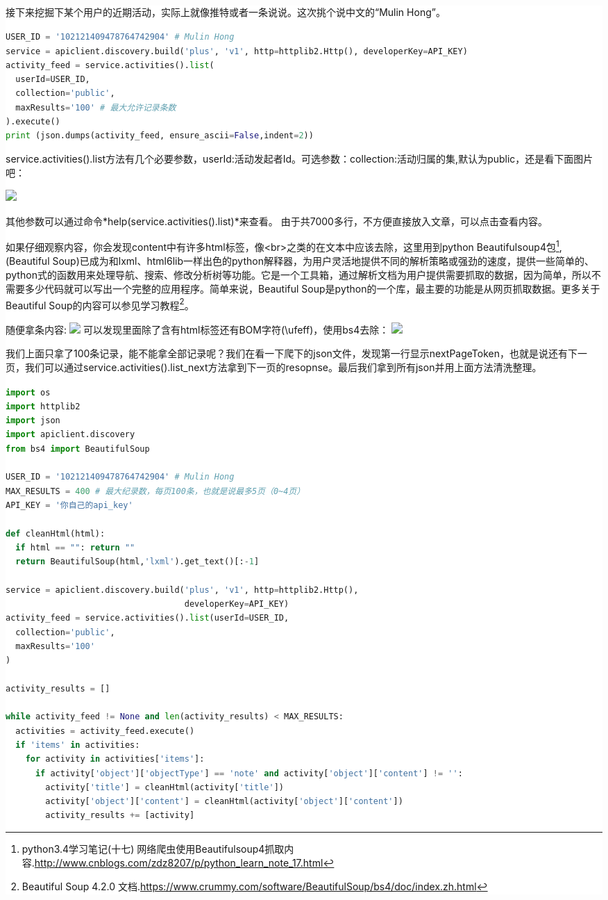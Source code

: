 接下来挖掘下某个用户的近期活动，实际上就像推特或者一条说说。这次挑个说中文的“Mulin Hong”。

```python
USER_ID = '102121409478764742904' # Mulin Hong
service = apiclient.discovery.build('plus', 'v1', http=httplib2.Http(), developerKey=API_KEY)
activity_feed = service.activities().list(
  userId=USER_ID,
  collection='public',
  maxResults='100' # 最大允许记录条数
).execute()
print (json.dumps(activity_feed, ensure_ascii=False,indent=2))
```

service.activities().list方法有几个必要参数，userId:活动发起者Id。可选参数：collection:活动归属的集,默认为public，还是看下面图片吧：

![](http://oc5ofszxe.bkt.clouddn.com/16-10-17/84664354.jpg)

其他参数可以通过命令*help(service.activities().list)*来查看。
由于共7000多行，不方便直接放入文章，可以点击查看内容。

如果仔细观察内容，你会发现content中有许多html标签，像\<br\>之类的在文本中应该去除，这里用到python Beautifulsoup4包[^1],(Beautiful Soup)已成为和lxml、html6lib一样出色的python解释器，为用户灵活地提供不同的解析策略或强劲的速度，提供一些简单的、python式的函数用来处理导航、搜索、修改分析树等功能。它是一个工具箱，通过解析文档为用户提供需要抓取的数据，因为简单，所以不需要多少代码就可以写出一个完整的应用程序。简单来说，Beautiful Soup是python的一个库，最主要的功能是从网页抓取数据。更多关于Beautiful Soup的内容可以参见学习教程[^2]。

随便拿条内容:
![](http://oc5ofszxe.bkt.clouddn.com/16-10-18/58368208.jpg)
可以发现里面除了含有html标签还有BOM字符(\ufeff)，使用bs4去除：
![](http://oc5ofszxe.bkt.clouddn.com/16-10-18/17333322.jpg)

我们上面只拿了100条记录，能不能拿全部记录呢？我们在看一下爬下的json文件，发现第一行显示nextPageToken，也就是说还有下一页，我们可以通过service.activities().list_next方法拿到下一页的resopnse。最后我们拿到所有json并用上面方法清洗整理。

```python
import os
import httplib2
import json
import apiclient.discovery
from bs4 import BeautifulSoup

USER_ID = '102121409478764742904' # Mulin Hong
MAX_RESULTS = 400 # 最大纪录数，每页100条，也就是说最多5页（0~4页）
API_KEY = '你自己的api_key' 

def cleanHtml(html):
  if html == "": return ""
  return BeautifulSoup(html,'lxml').get_text()[:-1]

service = apiclient.discovery.build('plus', 'v1', http=httplib2.Http(), 
                                    developerKey=API_KEY)
activity_feed = service.activities().list(userId=USER_ID,
  collection='public',
  maxResults='100' 
)

activity_results = []

while activity_feed != None and len(activity_results) < MAX_RESULTS:
  activities = activity_feed.execute()
  if 'items' in activities:
    for activity in activities['items']:
      if activity['object']['objectType'] == 'note' and activity['object']['content'] != '':        
        activity['title'] = cleanHtml(activity['title'])
        activity['object']['content'] = cleanHtml(activity['object']['content'])
        activity_results += [activity]
```

[^1]: python3.4学习笔记(十七) 网络爬虫使用Beautifulsoup4抓取内容.http://www.cnblogs.com/zdz8207/p/python_learn_note_17.html
[^2]: Beautiful Soup 4.2.0 文档.https://www.crummy.com/software/BeautifulSoup/bs4/doc/index.zh.html
[^3]: 11 款开放中文分词引擎评测.http://www.cnblogs.com/croso/p/5349517.html
[^4]: Natural Language Toolkit.http://www.nltk.org/index.html
[^5]: TF-IDF与余弦相似性的应用（一）：自动提取关键词.http://www.ruanyifeng.com/blog/2013/03/tf-idf.html
